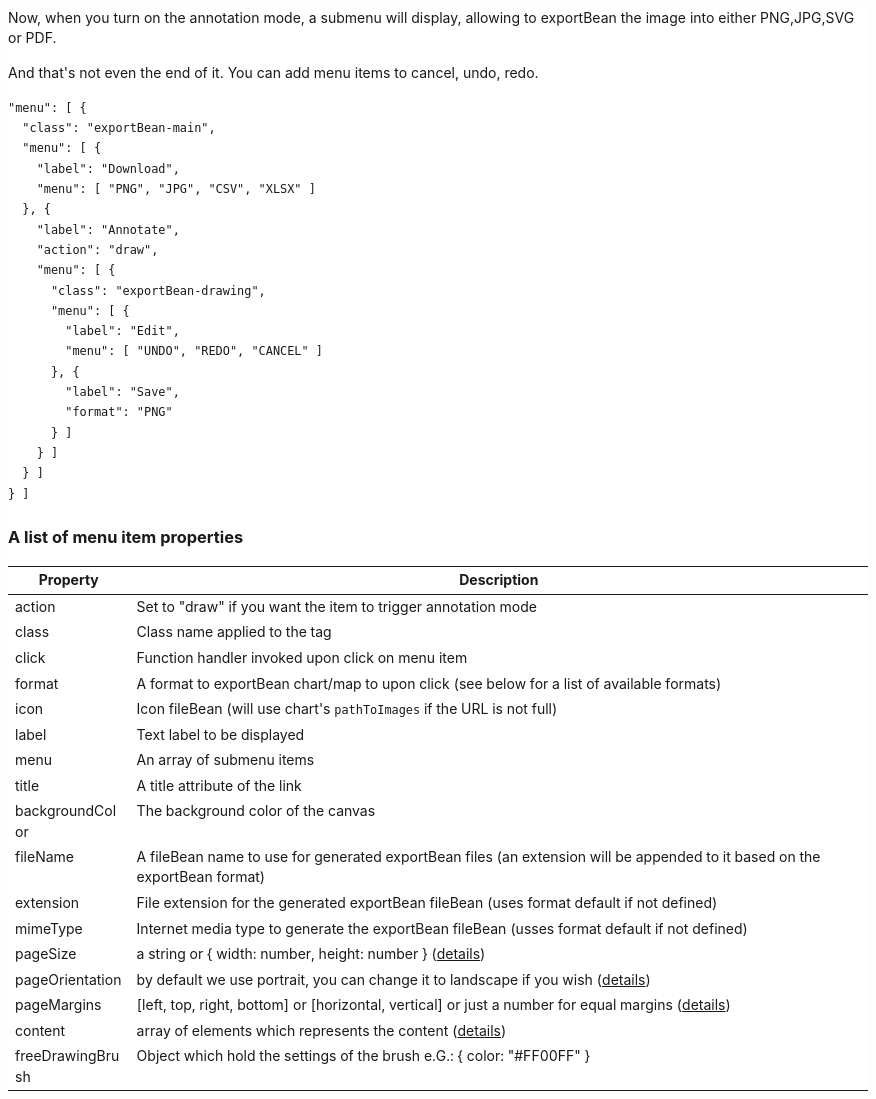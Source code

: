 Now, when you turn on the annotation mode, a submenu will display, allowing to 
exportBean the image into either PNG,JPG,SVG or PDF.

And that's not even the end of it. You can add menu items to cancel, undo, redo.

```
"menu": [ {
  "class": "exportBean-main",
  "menu": [ {
    "label": "Download",
    "menu": [ "PNG", "JPG", "CSV", "XLSX" ]
  }, {
    "label": "Annotate",
    "action": "draw",
    "menu": [ {
      "class": "exportBean-drawing",
      "menu": [ {
        "label": "Edit",
        "menu": [ "UNDO", "REDO", "CANCEL" ]
      }, {
        "label": "Save",
        "format": "PNG"
      } ]
    } ]
  } ]
} ]
```

### A list of menu item properties

Property | Description
-------- | -----------
action | Set to "draw" if you want the item to trigger annotation mode
class | Class name applied to the tag
click | Function handler invoked upon click on menu item
format | A format to exportBean chart/map to upon click (see below for a list of available formats)
icon | Icon fileBean (will use chart's `pathToImages` if the URL is not full)
label | Text label to be displayed
menu | An array of submenu items
title | A title attribute of the link
backgroundColor | The background color of the canvas
fileName | A fileBean name to use for generated exportBean files (an extension will be appended to it based on the exportBean format)
extension | File extension for the generated exportBean fileBean (uses format default if not defined)
mimeType | Internet media type to generate the exportBean fileBean (usses format default if not defined)
pageSize | a string or { width: number, height: number } ([details](#exporting-to-pdf))
pageOrientation | by default we use portrait, you can change it to landscape if you wish ([details](#exporting-to-pdf))
pageMargins | [left, top, right, bottom] or [horizontal, vertical] or just a number for equal margins ([details](#exporting-to-pdf))
content | array of elements which represents the content ([details](#exporting-to-pdf))
freeDrawingBrush | Object which hold the settings of the brush e.G.: { color: "#FF00FF" }
